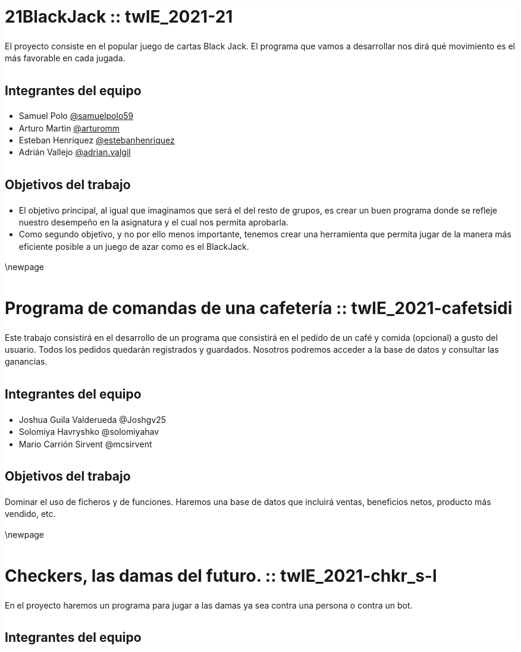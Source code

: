 # 21BlackJack :: twIE_2021-21

El proyecto consiste en el popular juego de cartas Black Jack.
El programa que vamos a desarrollar nos dirá qué movimiento es el más favorable en cada jugada.

## Integrantes del equipo

- Samuel Polo [@samuelpolo59](https://github.com/samuelpolo59)
- Arturo Martin [@arturomm](https://github.com/arturomm)
- Esteban Henriquez [@estebanhenriquez](https://github.com/estebanhenriquez)
- Adrián Vallejo [@adrian.valgil](https://github.com/adrian.valgil)

## Objetivos del trabajo

- El objetivo principal, al igual que imaginamos que será el del resto de grupos, es crear un buen programa donde se refleje
 nuestro desempeño en la asignatura y el cual nos permita aprobarla.
- Como segundo objetivo, y no por ello menos importante, tenemos crear una herramienta que permita jugar de la manera más eficiente posible a un juego de azar
 como es el BlackJack.

\newpage

# Programa de comandas de una cafetería :: twIE_2021-cafetsidi

Este trabajo consistirá en el desarrollo de un programa que consistirá en el pedido de un café y comida (opcional) a gusto del usuario. Todos los pedidos quedarán registrados y guardados. Nosotros podremos acceder a la base de datos y consultar las ganancias.  

## Integrantes del equipo

- Joshua Guila Valderueda @Joshgv25
- Solomiya Havryshko @solomiyahav
- Mario Carrión Sirvent @mcsirvent

## Objetivos del trabajo
Dominar el uso de ficheros y de funciones. Haremos una base de datos que incluirá ventas, beneficios netos, producto más vendido, etc. 

\newpage

# Checkers, las damas del futuro. :: twIE_2021-chkr_s-l

En el proyecto haremos un programa para jugar a las damas ya sea contra una persona o contra un bot.

## Integrantes del equipo
